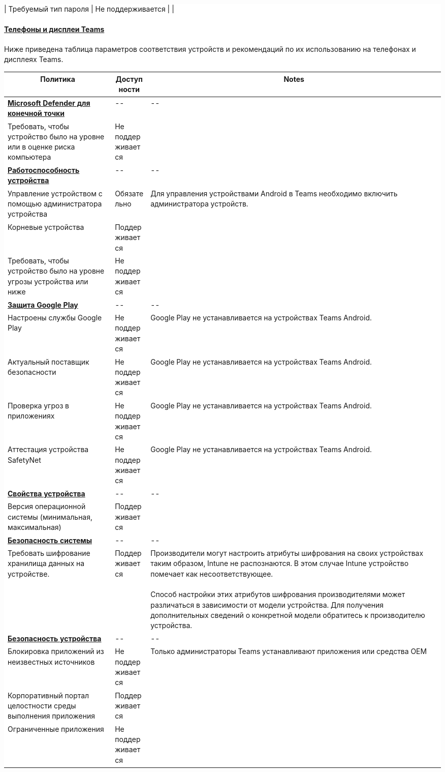 | Требуемый тип пароля                                                                                                                  | Не поддерживается |                                                                               |

#### <a name="teams-phones-and-displays"></a>[Телефоны и дисплеи Teams](#tab/phones)

Ниже приведена таблица параметров соответствия устройств и рекомендаций по их использованию на телефонах и дисплеях Teams.  

| Политика                                                                                                                                  | Доступности  | Notes                                                                         |
|-----------------------------------------------------------------------------------------------------------------------------------------|---------------|-------------------------------------------------------------------------------|
| [**Microsoft Defender для конечной точки**](/mem/intune/protect/compliance-policy-create-android#microsoft-defender-for-endpoint)             | --            | --                                                                            |
| Требовать, чтобы устройство было на уровне или в оценке риска компьютера                                                                             | Не поддерживается |                                                                               |
| [**Работоспособность устройства**](/mem/intune/protect/compliance-policy-create-android#device-health)                                                 | --            | --                                                                            |
| Управление устройством с помощью администратора устройства                                                                                                | Обязательно      | Для управления устройствами Android в Teams необходимо включить администратора устройств. |
| Корневые устройства                                                                                                                          | Поддерживается     |                                                                               |
| Требовать, чтобы устройство было на уровне угрозы устройства или ниже                                                                            | Не поддерживается |                                                                               |
| [**Защита Google Play**](/mem/intune/protect/compliance-policy-create-android#device-health)                                           | --            | --                                                                            |
| Настроены службы Google Play                                                                                                      | Не поддерживается | Google Play не устанавливается на устройствах Teams Android.                         |
| Актуальный поставщик безопасности                                                                                                            | Не поддерживается | Google Play не устанавливается на устройствах Teams Android.                         |
| Проверка угроз в приложениях                                                                                                                     | Не поддерживается | Google Play не устанавливается на устройствах Teams Android.                         |
| Аттестация устройства SafetyNet                                                                                                            | Не поддерживается | Google Play не устанавливается на устройствах Teams Android.                         |
| [**Свойства устройства**](/mem/intune/protect/compliance-policy-create-android#device-properties)                                         | --            | --                                                                            |
| Версия операционной системы (минимальная, максимальная)                                                                                             | Поддерживается     |                                                                               |
| [**Безопасность системы**](/mem/intune/protect/compliance-policy-create-android#system-security)                                             | --            | --                                                                            |
| Требовать шифрование хранилища данных на устройстве.                                                                                           | Поддерживается     | Производители могут настроить атрибуты шифрования на своих устройствах таким образом, Intune не распознаются. В этом случае Intune устройство помечает как несоответствующее.<br><br>Способ настройки этих атрибутов шифрования производителями может различаться в зависимости от модели устройства. Для получения дополнительных сведений о конкретной модели обратитесь к производителю устройства. |
| [**Безопасность устройства**](/mem/intune/protect/compliance-policy-create-android#device-security)                                             | --            | --                                                                            |
| Блокировка приложений из неизвестных источников                                                                                                         | Не поддерживается | Только администраторы Teams устанавливают приложения или средства OEM                                   |
| Корпоративный портал целостности среды выполнения приложения                                                                                                    | Поддерживается     |                                                                               |
| Ограниченные приложения                                                                                                                         | Не поддерживается |                                                                               |